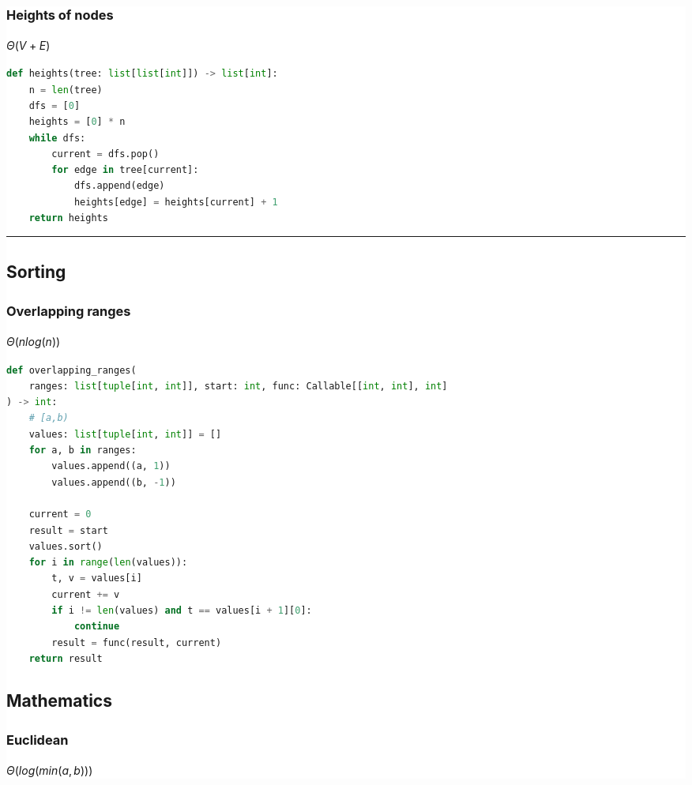 ### Heights of nodes

$\Theta(V+E)$

```python
def heights(tree: list[list[int]]) -> list[int]:
    n = len(tree)
    dfs = [0]
    heights = [0] * n
    while dfs:
        current = dfs.pop()
        for edge in tree[current]:
            dfs.append(edge)
            heights[edge] = heights[current] + 1
    return heights
```

---

## Sorting

### Overlapping ranges

$\Theta(nlog(n))$

```python
def overlapping_ranges(
    ranges: list[tuple[int, int]], start: int, func: Callable[[int, int], int]
) -> int:
    # [a,b)
    values: list[tuple[int, int]] = []
    for a, b in ranges:
        values.append((a, 1))
        values.append((b, -1))

    current = 0
    result = start
    values.sort()
    for i in range(len(values)):
        t, v = values[i]
        current += v
        if i != len(values) and t == values[i + 1][0]:
            continue
        result = func(result, current)
    return result
```

## Mathematics

### Euclidean

$\Theta(log(min(a, b)))$
